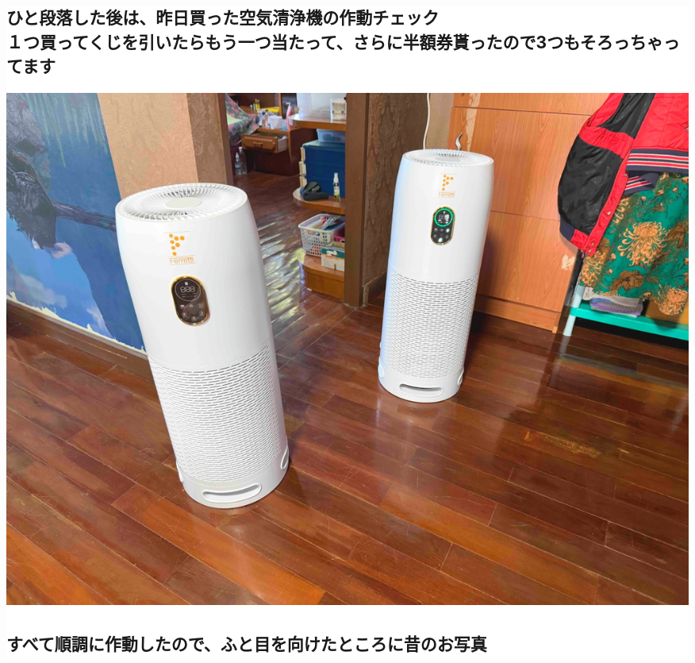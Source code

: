 <h2><span class="yellow">ひと段落した後は、昨日買った空気清浄機の作動チェック<br>１つ買ってくじを引いたらもう一つ当たって、さらに半額券貰ったので3つもそろっちゃってます</span></h2>
<a href="20250116_017.JPG" target="_blank"><img src="20250116_017.JPG" alt="サンプル画像" width="900" /></a>

<h2><span class="yellow">すべて順調に作動したので、ふと目を向けたところに昔のお写真</span></h2>